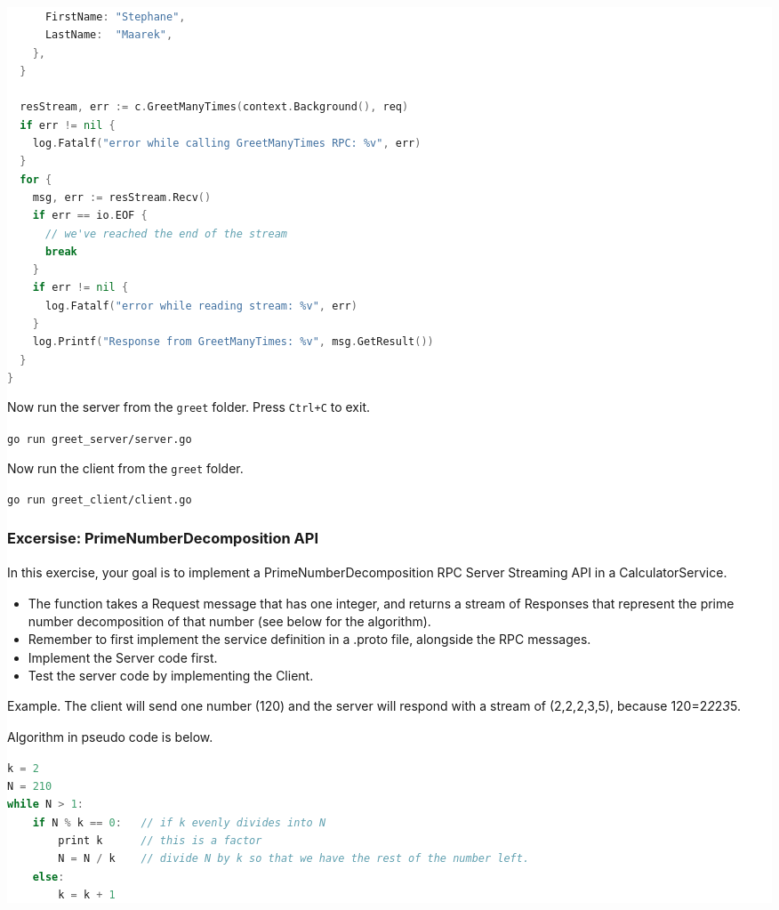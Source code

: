 ```go
      FirstName: "Stephane",
      LastName:  "Maarek",
    },
  }

  resStream, err := c.GreetManyTimes(context.Background(), req)
  if err != nil {
    log.Fatalf("error while calling GreetManyTimes RPC: %v", err)
  }
  for {
    msg, err := resStream.Recv()
    if err == io.EOF {
      // we've reached the end of the stream
      break
    }
    if err != nil {
      log.Fatalf("error while reading stream: %v", err)
    }
    log.Printf("Response from GreetManyTimes: %v", msg.GetResult())
  }
}
```

Now run the server from the `greet` folder. Press `Ctrl+C` to exit.

```bash
go run greet_server/server.go
```

Now run the client from the `greet` folder.

```bash
go run greet_client/client.go
```

### Excersise: PrimeNumberDecomposition API

In this exercise, your goal is to implement a PrimeNumberDecomposition RPC Server Streaming API in a CalculatorService.

- The function takes a Request message that has one integer, and returns a stream of Responses that represent the prime number decomposition of that number (see below for the algorithm).
- Remember to first implement the service definition in a .proto file, alongside the RPC messages.
- Implement the Server code first.
- Test the server code by implementing the Client.

Example. The client will send one number (120) and the server will respond with a stream of (2,2,2,3,5), because 120=2*2*2*3*5.

Algorithm in pseudo code is below.

```c
k = 2
N = 210
while N > 1:
    if N % k == 0:   // if k evenly divides into N
        print k      // this is a factor
        N = N / k    // divide N by k so that we have the rest of the number left.
    else:
        k = k + 1
```

